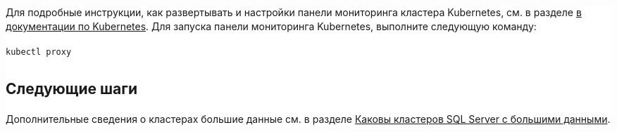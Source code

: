 Для подробные инструкции, как развертывать и настройки панели мониторинга кластера Kubernetes, см. в разделе [в документации по Kubernetes](https://kubernetes.io/docs/tasks/access-application-cluster/web-ui-dashboard/). Для запуска панели мониторинга Kubernetes, выполните следующую команду:

```bash
kubectl proxy
```

## <a name="next-steps"></a>Следующие шаги

Дополнительные сведения о кластерах большие данные см. в разделе [Каковы кластеров SQL Server с большими данными](big-data-cluster-overview.md).
